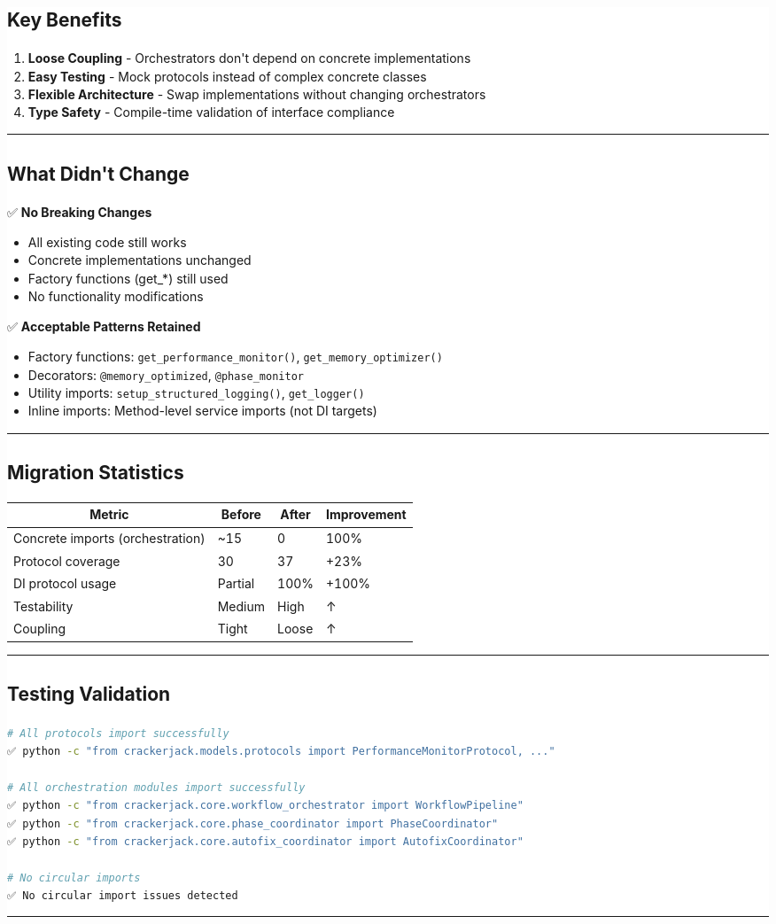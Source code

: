
## Key Benefits

1. **Loose Coupling** - Orchestrators don't depend on concrete implementations
2. **Easy Testing** - Mock protocols instead of complex concrete classes
3. **Flexible Architecture** - Swap implementations without changing orchestrators
4. **Type Safety** - Compile-time validation of interface compliance

---

## What Didn't Change

✅ **No Breaking Changes**
- All existing code still works
- Concrete implementations unchanged
- Factory functions (get_*) still used
- No functionality modifications

✅ **Acceptable Patterns Retained**
- Factory functions: `get_performance_monitor()`, `get_memory_optimizer()`
- Decorators: `@memory_optimized`, `@phase_monitor`
- Utility imports: `setup_structured_logging()`, `get_logger()`
- Inline imports: Method-level service imports (not DI targets)

---

## Migration Statistics

| Metric | Before | After | Improvement |
|--------|--------|-------|-------------|
| Concrete imports (orchestration) | ~15 | 0 | 100% |
| Protocol coverage | 30 | 37 | +23% |
| DI protocol usage | Partial | 100% | +100% |
| Testability | Medium | High | ↑ |
| Coupling | Tight | Loose | ↑ |

---

## Testing Validation

```bash
# All protocols import successfully
✅ python -c "from crackerjack.models.protocols import PerformanceMonitorProtocol, ..."

# All orchestration modules import successfully
✅ python -c "from crackerjack.core.workflow_orchestrator import WorkflowPipeline"
✅ python -c "from crackerjack.core.phase_coordinator import PhaseCoordinator"
✅ python -c "from crackerjack.core.autofix_coordinator import AutofixCoordinator"

# No circular imports
✅ No circular import issues detected
```

---